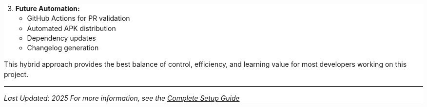 3. **Future Automation:**
   - GitHub Actions for PR validation
   - Automated APK distribution
   - Dependency updates
   - Changelog generation

This hybrid approach provides the best balance of control, efficiency, and learning value for most developers working on this project.

---

*Last Updated: 2025*
*For more information, see the [Complete Setup Guide](COMPLETE_SETUP_GUIDE.md)*
